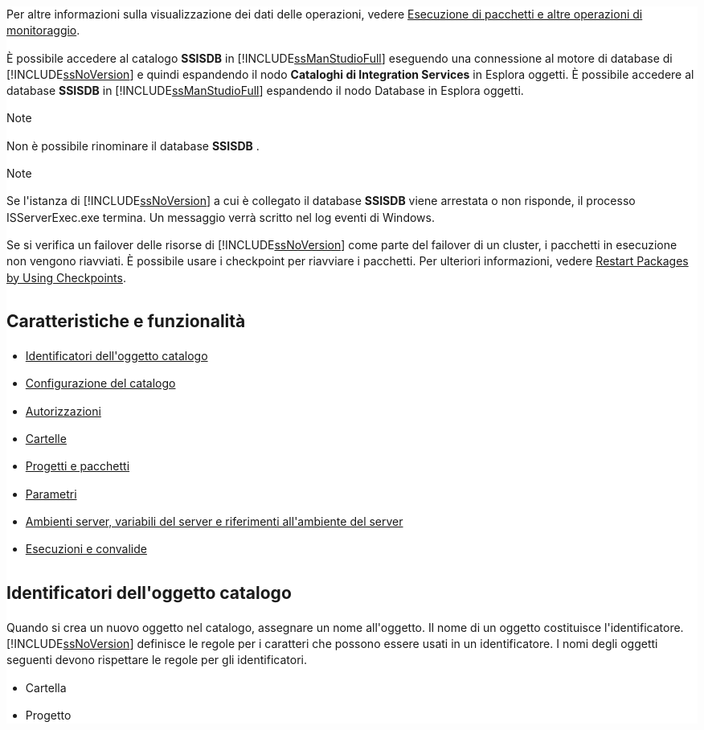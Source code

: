  Per altre informazioni sulla visualizzazione dei dati delle operazioni, vedere [Esecuzione di pacchetti e altre operazioni di monitoraggio](../../integration-services/performance/monitor-running-packages-and-other-operations.md).  
  
 È possibile accedere al catalogo **SSISDB** in [!INCLUDE[ssManStudioFull](../../includes/ssmanstudiofull-md.md)] eseguendo una connessione al motore di database di [!INCLUDE[ssNoVersion](../../includes/ssnoversion-md.md)] e quindi espandendo il nodo **Cataloghi di Integration Services** in Esplora oggetti. È possibile accedere al database **SSISDB** in [!INCLUDE[ssManStudioFull](../../includes/ssmanstudiofull-md.md)] espandendo il nodo Database in Esplora oggetti.  
  
> [!NOTE]
> Non è possibile rinominare il database **SSISDB** .  
  
> [!NOTE]
> Se l'istanza di [!INCLUDE[ssNoVersion](../../includes/ssnoversion-md.md)] a cui è collegato il database **SSISDB** viene arrestata o non risponde, il processo ISServerExec.exe termina. Un messaggio verrà scritto nel log eventi di Windows.  
>   
>  Se si verifica un failover delle risorse di [!INCLUDE[ssNoVersion](../../includes/ssnoversion-md.md)] come parte del failover di un cluster, i pacchetti in esecuzione non vengono riavviati. È possibile usare i checkpoint per riavviare i pacchetti. Per ulteriori informazioni, vedere [Restart Packages by Using Checkpoints](../../integration-services/packages/restart-packages-by-using-checkpoints.md).  
  
## <a name="features-and-capabilities"></a>Caratteristiche e funzionalità  
  
-   [Identificatori dell'oggetto catalogo](../../integration-services/service/ssis-catalog.md#CatalogObjectIdentifiers)  
  
-   [Configurazione del catalogo](../../integration-services/service/ssis-catalog.md#Configuration)  
  
-   [Autorizzazioni](../../integration-services/service/ssis-catalog.md#Permissions)  
  
-   [Cartelle](../../integration-services/service/ssis-catalog.md#Folders)  
  
-   [Progetti e pacchetti](../../integration-services/service/ssis-catalog.md#ProjectsAndPackages)  
  
-   [Parametri](../../integration-services/service/ssis-catalog.md#Parameters)  
  
-   [Ambienti server, variabili del server e riferimenti all'ambiente del server](../../integration-services/service/ssis-catalog.md#ServerEnvironments)  
  
-   [Esecuzioni e convalide](../../integration-services/service/ssis-catalog.md#Executions)  

##  <a name="CatalogObjectIdentifiers"></a> Identificatori dell'oggetto catalogo  
 Quando si crea un nuovo oggetto nel catalogo, assegnare un nome all'oggetto. Il nome di un oggetto costituisce l'identificatore. [!INCLUDE[ssNoVersion](../../includes/ssnoversion-md.md)] definisce le regole per i caratteri che possono essere usati in un identificatore. I nomi degli oggetti seguenti devono rispettare le regole per gli identificatori.  
  
-   Cartella  
  
-   Progetto  
  